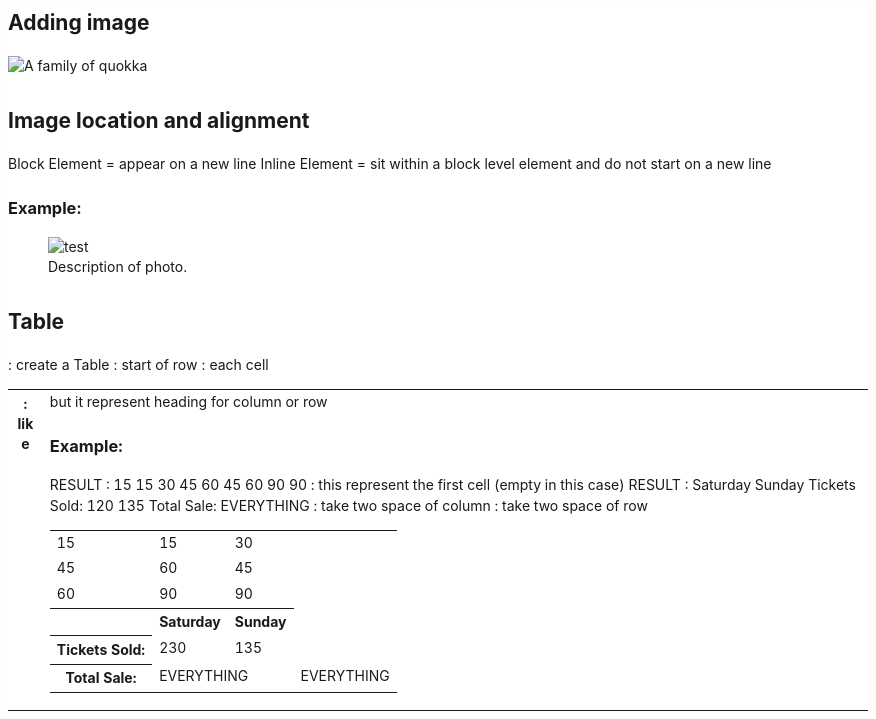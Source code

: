 ## Adding image
<img src="images/quokka.jpg" alt=" A family of quokka" title="The quokka is an Australia" width="600" height="450"/>

## Image location and alignment
Block Element = appear on a new line
Inline Element = sit within a block level element and do not start on a new line
### Example:
<figure>
  <img src="images/otter.jpg" alt="test"/>
  <figcaption> Description of photo. </figcaption>
</figure>

## Table
<table> : create a Table
<tr> : start of row
<tb> : each cell
<th> : like <td> but it represent heading for column or row

### Example:
<table>
  <tr>
    <td>15</td>
    <td>15</td>
    <td>30</td>
  </tr>                   RESULT :
  <tr>                              15 15 30
    <td>45</td>                     45 60 45
    <td>60</td>                     60 90 90
    <td>45</td>
  </tr>    
  <tr>
    <td>60</td>
    <td>90</td>
    <td>90</td>
  </tr>    
  <tr>
    <th></th>  : this represent the first cell (empty in this case)
    <th scope="col">Saturday</th>
    <th scope="col">Sunday</th>
  </tr>
  <tr>                                        RESULT :
    <th scope="row">Tickets Sold: </th>                     Saturday  Sunday
    <td>230</td>                              Tickets Sold: 120       135
    <td>135</td>                              Total Sale:   EVERYTHING
  </tr>
  <tr>
    <th scope="row">Total Sale:</th>
    <td colspan="2"> EVERYTHING </td> : take two space of column
    <td rowspan="2"> EVERYTHING </td> : take two space of row
</table>

